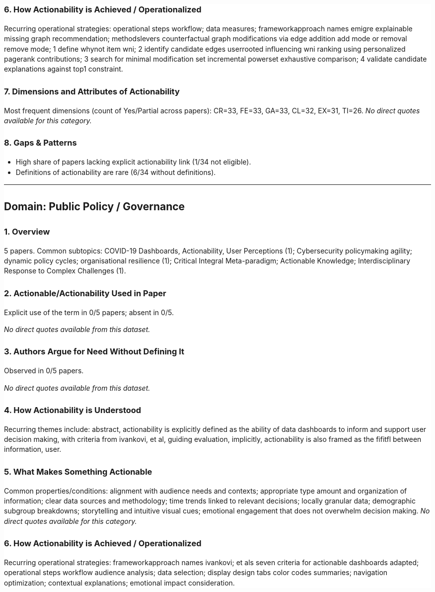### 6. How Actionability is Achieved / Operationalized
Recurring operational strategies: operational steps  workflow; data  measures; frameworkapproach names emigre explainable missing graph recommendation; methodslevers counterfactual graph modifications via edge addition add mode or removal remove mode; 1 define whynot item wni; 2 identify candidate edges userrooted influencing wni ranking using personalized pagerank contributions; 3 search for minimal modification set incremental powerset exhaustive comparison; 4 validate candidate explanations against top1 constraint.

### 7. Dimensions and Attributes of Actionability
Most frequent dimensions (count of Yes/Partial across papers): CR=33, FE=33, GA=33, CL=32, EX=31, TI=26.
_No direct quotes available for this category._

### 8. Gaps & Patterns
- High share of papers lacking explicit actionability link (1/34 not eligible).
- Definitions of actionability are rare (6/34 without definitions).

---

## Domain: Public Policy / Governance
### 1. Overview
5 papers. Common subtopics: COVID-19 Dashboards, Actionability, User Perceptions (1); Cybersecurity policymaking agility; dynamic policy cycles; organisational resilience (1); Critical Integral Meta-paradigm; Actionable Knowledge; Interdisciplinary Response to Complex Challenges (1).

### 2. Actionable/Actionability Used in Paper
Explicit use of the term in 0/5 papers; absent in 0/5.

_No direct quotes available from this dataset._

### 3. Authors Argue for Need Without Defining It
Observed in 0/5 papers.

_No direct quotes available from this dataset._

### 4. How Actionability is Understood
Recurring themes include: abstract, actionability is explicitly defined as the ability of data dashboards to inform and support user decision making, with criteria from ivankovi, et al, guiding evaluation, implicitly, actionability is also framed as the fifitfl between information, user.

### 5. What Makes Something Actionable
Common properties/conditions: alignment with audience needs and contexts; appropriate type amount and organization of information; clear data sources and methodology; time trends linked to relevant decisions; locally granular data; demographic subgroup breakdowns; storytelling and intuitive visual cues; emotional engagement that does not overwhelm decision making.
_No direct quotes available for this category._

### 6. How Actionability is Achieved / Operationalized
Recurring operational strategies: frameworkapproach names ivankovi; et als seven criteria for actionable dashboards adapted; operational steps  workflow audience analysis; data selection; display design tabs color codes summaries; navigation optimization; contextual explanations; emotional impact consideration.
